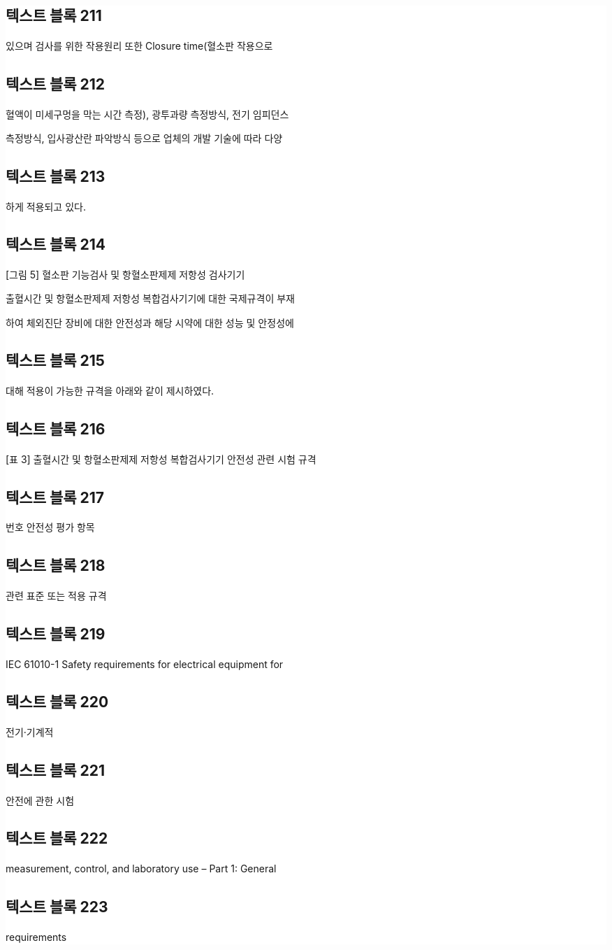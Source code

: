 ## 텍스트 블록 211
있으며 검사를 위한 작용원리 또한 Closure time(혈소판 작용으로

## 텍스트 블록 212
혈액이 미세구멍을 막는 시간 측정), 광투과량 측정방식, 전기 임피던스

측정방식, 입사광산란 파악방식 등으로 업체의 개발 기술에 따라 다양

## 텍스트 블록 213
하게 적용되고 있다.

## 텍스트 블록 214
[그림 5] 혈소판 기능검사 및 항혈소판제제 저항성 검사기기

출혈시간 및 항혈소판제제 저항성 복합검사기기에 대한 국제규격이 부재

하여 체외진단 장비에 대한 안전성과 해당 시약에 대한 성능 및 안정성에

## 텍스트 블록 215
대해 적용이 가능한 규격을 아래와 같이 제시하였다.

## 텍스트 블록 216
[표 3] 출혈시간 및 항혈소판제제 저항성 복합검사기기 안전성 관련 시험 규격

## 텍스트 블록 217
번호 안전성 평가 항목

## 텍스트 블록 218
관련 표준 또는 적용 규격

## 텍스트 블록 219
IEC 61010-1 Safety requirements for electrical equipment for

## 텍스트 블록 220
전기·기계적

## 텍스트 블록 221
안전에 관한 시험

## 텍스트 블록 222
measurement, control, and laboratory use – Part 1: General

## 텍스트 블록 223
requirements
